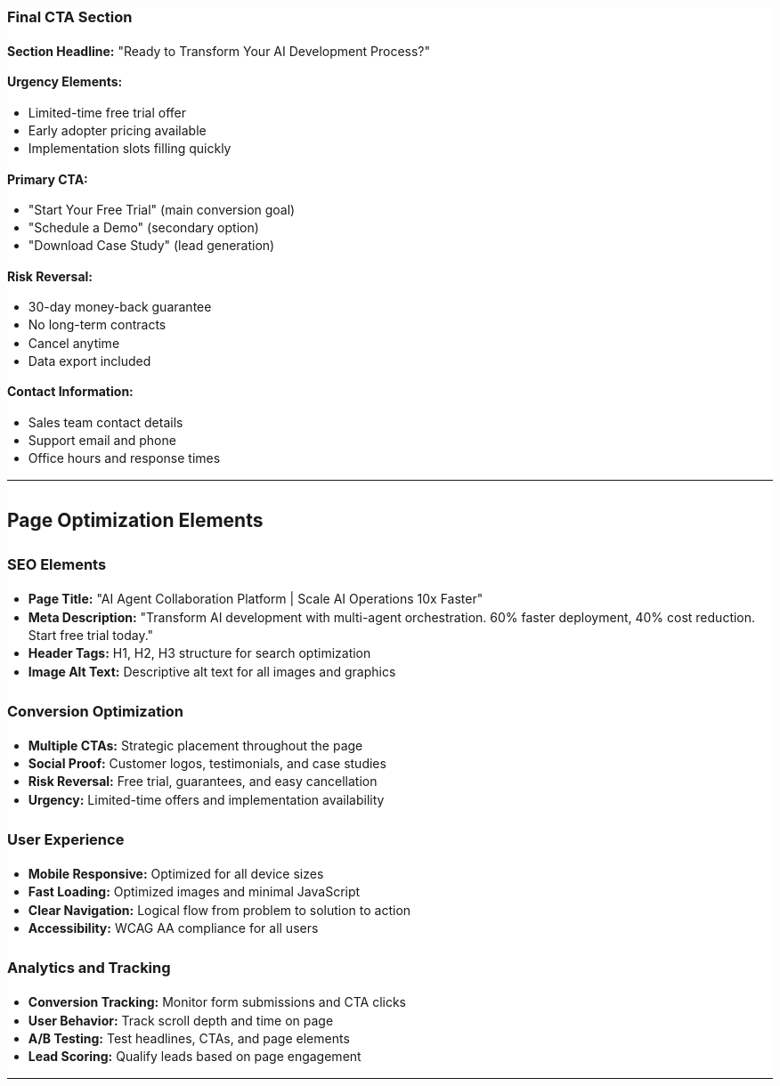
### Final CTA Section

**Section Headline:**
"Ready to Transform Your AI Development Process?"

**Urgency Elements:**
- Limited-time free trial offer
- Early adopter pricing available
- Implementation slots filling quickly

**Primary CTA:**
- "Start Your Free Trial" (main conversion goal)
- "Schedule a Demo" (secondary option)
- "Download Case Study" (lead generation)

**Risk Reversal:**
- 30-day money-back guarantee
- No long-term contracts
- Cancel anytime
- Data export included

**Contact Information:**
- Sales team contact details
- Support email and phone
- Office hours and response times

---

## Page Optimization Elements

### SEO Elements
- **Page Title:** "AI Agent Collaboration Platform | Scale AI Operations 10x Faster"
- **Meta Description:** "Transform AI development with multi-agent orchestration. 60% faster deployment, 40% cost reduction. Start free trial today."
- **Header Tags:** H1, H2, H3 structure for search optimization
- **Image Alt Text:** Descriptive alt text for all images and graphics

### Conversion Optimization
- **Multiple CTAs:** Strategic placement throughout the page
- **Social Proof:** Customer logos, testimonials, and case studies
- **Risk Reversal:** Free trial, guarantees, and easy cancellation
- **Urgency:** Limited-time offers and implementation availability

### User Experience
- **Mobile Responsive:** Optimized for all device sizes
- **Fast Loading:** Optimized images and minimal JavaScript
- **Clear Navigation:** Logical flow from problem to solution to action
- **Accessibility:** WCAG AA compliance for all users

### Analytics and Tracking
- **Conversion Tracking:** Monitor form submissions and CTA clicks
- **User Behavior:** Track scroll depth and time on page
- **A/B Testing:** Test headlines, CTAs, and page elements
- **Lead Scoring:** Qualify leads based on page engagement

---